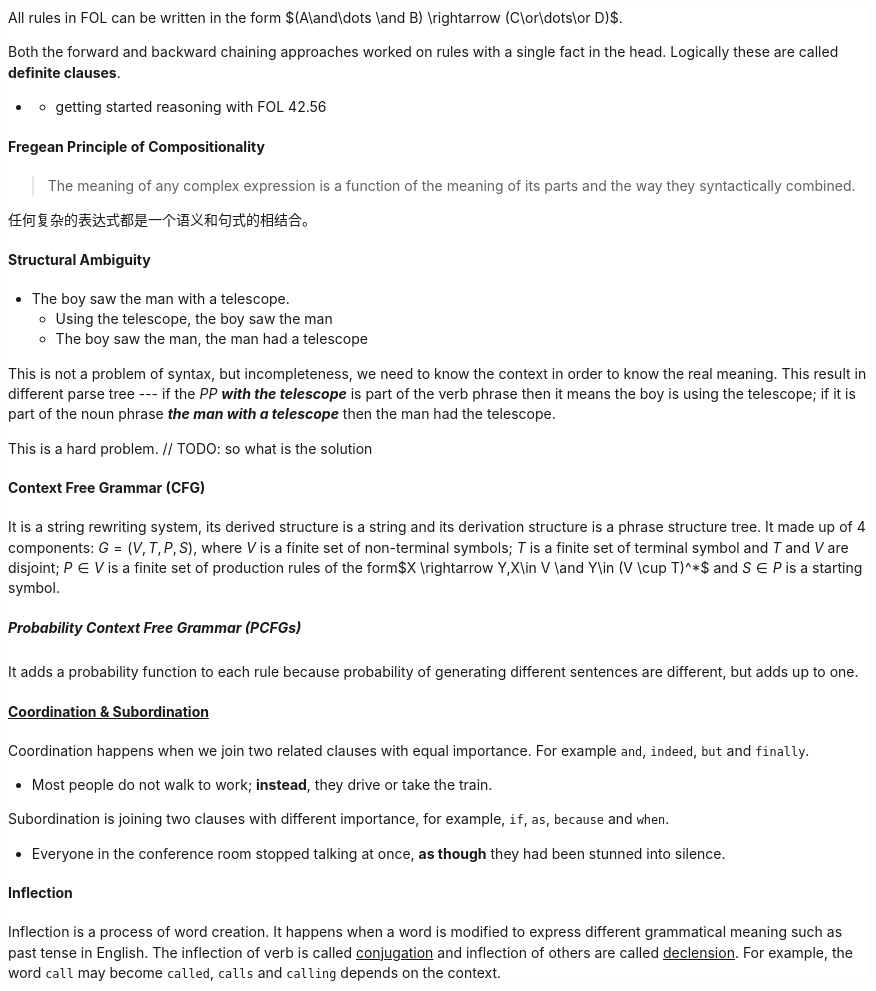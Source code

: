 All rules in FOL can be written in the form $(A\and\dots \and B) \rightarrow (C\or\dots\or D)$.

Both the forward and backward chaining approaches worked on rules with a single fact in the head. Logically these are called **definite clauses**.

- - getting started reasoning with FOL 42.56

#### Fregean Principle of Compositionality

> The meaning of any complex expression is a function of the meaning of its parts and the way they syntactically combined.

任何复杂的表达式都是一个语义和句式的相结合。

#### Structural Ambiguity

- The boy saw the man with a telescope.
  - Using the telescope, the boy saw the man
  - The boy saw the man, the man had a telescope

This is not a problem of syntax, but incompleteness, we need to know the context in order to know the real meaning. This result in different parse tree --- if the $PP$ ***with the telescope*** is part of the verb phrase then it means the boy is using the telescope; if it is part of the noun phrase ***the man with a telescope*** then the man had the telescope.

This is a hard problem. // TODO: so what is the solution

#### Context Free Grammar (CFG)

It is a string rewriting system, its derived structure is a string and its derivation structure is a phrase structure tree. It made up of 4 components: $G=(V,T,P,S)$, where $V$ is a finite set of non-terminal symbols; $T$ is a finite set of terminal symbol and $T$ and $V$ are disjoint; $P \in V$ is a finite set of production rules of the form$X \rightarrow Y,X\in V \and Y\in (V \cup T)^*$ and $S\in P$ is a starting symbol.

##### Probability Context Free Grammar (PCFGs)

It adds a probability function to each rule because probability of generating different sentences are different, but adds up to one.

#### [Coordination & Subordination](https://saylordotorg.github.io/text_business-english-for-success/s10-02-coordination-and-subordination.html)

Coordination happens when we join two related clauses with equal importance. For example `and`, `indeed`, `but` and `finally`.

- Most people do not walk to work; **instead**, they drive or take the train.

 Subordination is joining two clauses with different importance, for example, `if`, `as`, `because` and `when`.

- Everyone in the conference room stopped talking at once, **as though** they had been stunned into silence.

#### Inflection

Inflection is a process of word creation. It happens when a word is modified to express different grammatical meaning such as past tense in English. The inflection of verb is called [conjugation](https://en.wikipedia.org/wiki/Grammatical_conjugation) and inflection of others are called [declension](https://en.wikipedia.org/wiki/Declension). For example, the word `call` may become `called`, `calls` and `calling` depends on the context.
